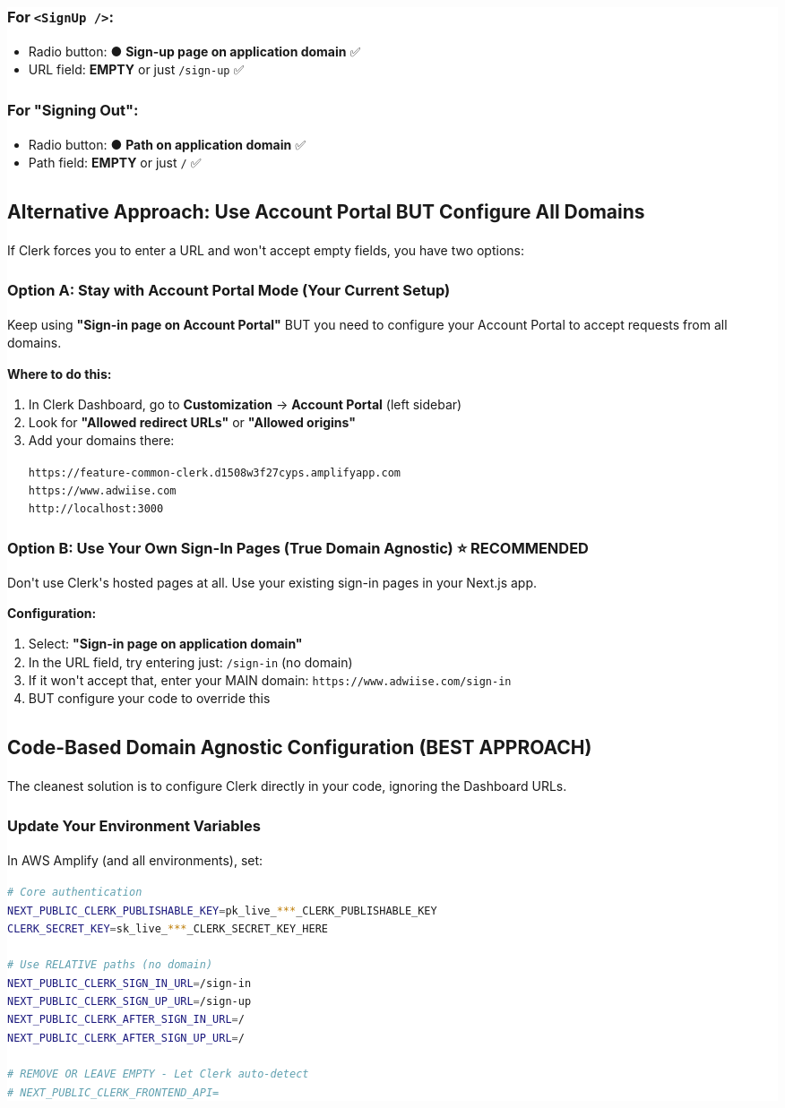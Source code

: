 ### For `<SignUp />`:
- Radio button: ● **Sign-up page on application domain** ✅
- URL field: **EMPTY** or just `/sign-up` ✅

### For "Signing Out":
- Radio button: ● **Path on application domain** ✅
- Path field: **EMPTY** or just `/` ✅

## Alternative Approach: Use Account Portal BUT Configure All Domains

If Clerk forces you to enter a URL and won't accept empty fields, you have two options:

### Option A: Stay with Account Portal Mode (Your Current Setup)

Keep using **"Sign-in page on Account Portal"** BUT you need to configure your Account Portal to accept requests from all domains.

**Where to do this:**
1. In Clerk Dashboard, go to **Customization** → **Account Portal** (left sidebar)
2. Look for **"Allowed redirect URLs"** or **"Allowed origins"**
3. Add your domains there:
   ```
   https://feature-common-clerk.d1508w3f27cyps.amplifyapp.com
   https://www.adwiise.com
   http://localhost:3000
   ```

### Option B: Use Your Own Sign-In Pages (True Domain Agnostic) ⭐ RECOMMENDED

Don't use Clerk's hosted pages at all. Use your existing sign-in pages in your Next.js app.

**Configuration:**
1. Select: **"Sign-in page on application domain"**
2. In the URL field, try entering just: `/sign-in` (no domain)
3. If it won't accept that, enter your MAIN domain: `https://www.adwiise.com/sign-in`
4. BUT configure your code to override this

## Code-Based Domain Agnostic Configuration (BEST APPROACH)

The cleanest solution is to configure Clerk directly in your code, ignoring the Dashboard URLs.

### Update Your Environment Variables

In AWS Amplify (and all environments), set:

```bash
# Core authentication
NEXT_PUBLIC_CLERK_PUBLISHABLE_KEY=pk_live_***_CLERK_PUBLISHABLE_KEY
CLERK_SECRET_KEY=sk_live_***_CLERK_SECRET_KEY_HERE

# Use RELATIVE paths (no domain)
NEXT_PUBLIC_CLERK_SIGN_IN_URL=/sign-in
NEXT_PUBLIC_CLERK_SIGN_UP_URL=/sign-up
NEXT_PUBLIC_CLERK_AFTER_SIGN_IN_URL=/
NEXT_PUBLIC_CLERK_AFTER_SIGN_UP_URL=/

# REMOVE OR LEAVE EMPTY - Let Clerk auto-detect
# NEXT_PUBLIC_CLERK_FRONTEND_API=
```

